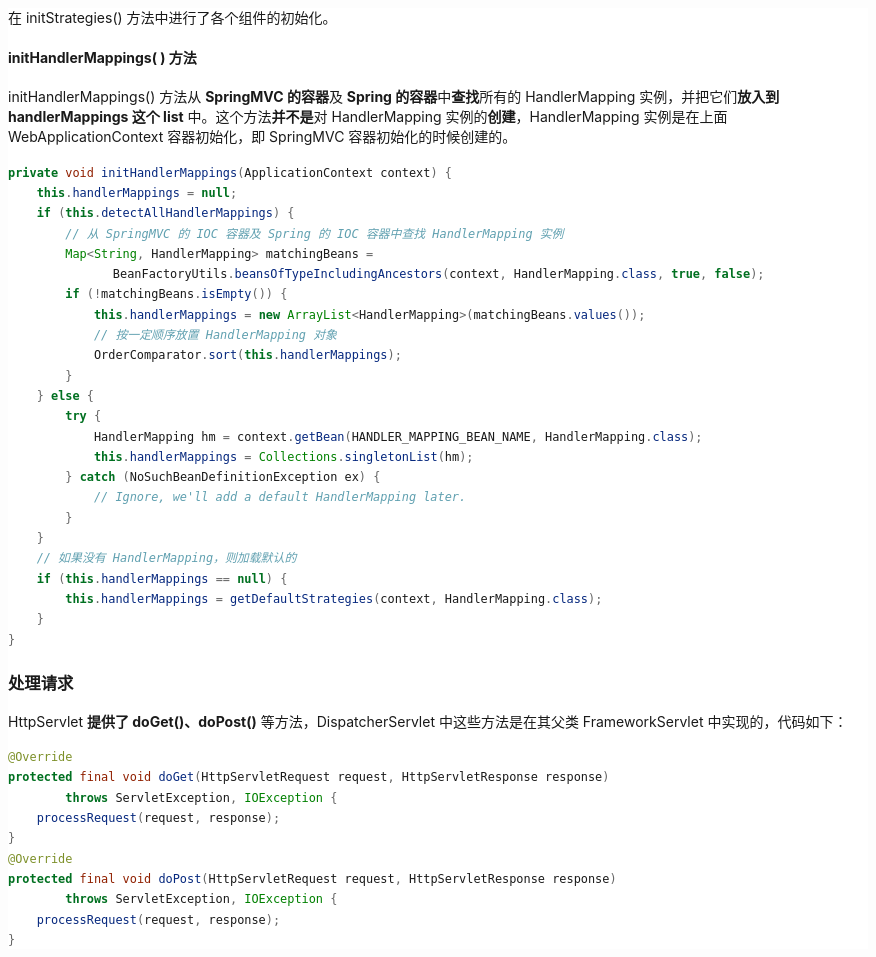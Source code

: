 在 initStrategies() 方法中进行了各个组件的初始化。

#### initHandlerMappings( ) 方法

initHandlerMappings() 方法从 **SpringMVC 的容器**及 **Spring 的容器**中**查找**所有的 HandlerMapping 实例，并把它们**放入到 handlerMappings 这个 list** 中。这个方法**并不是**对 HandlerMapping 实例的**创建**，HandlerMapping 实例是在上面 WebApplicationContext 容器初始化，即 SpringMVC 容器初始化的时候创建的。

```java
private void initHandlerMappings(ApplicationContext context) {
    this.handlerMappings = null;
    if (this.detectAllHandlerMappings) {
        // 从 SpringMVC 的 IOC 容器及 Spring 的 IOC 容器中查找 HandlerMapping 实例
        Map<String, HandlerMapping> matchingBeans =
        　　　　BeanFactoryUtils.beansOfTypeIncludingAncestors(context, HandlerMapping.class, true, false);
        if (!matchingBeans.isEmpty()) {
            this.handlerMappings = new ArrayList<HandlerMapping>(matchingBeans.values());
            // 按一定顺序放置 HandlerMapping 对象
            OrderComparator.sort(this.handlerMappings);
        }
    } else {
        try {
            HandlerMapping hm = context.getBean(HANDLER_MAPPING_BEAN_NAME, HandlerMapping.class);
            this.handlerMappings = Collections.singletonList(hm);
        } catch (NoSuchBeanDefinitionException ex) {
            // Ignore, we'll add a default HandlerMapping later.
        }
    }
    // 如果没有 HandlerMapping，则加载默认的
    if (this.handlerMappings == null) {
        this.handlerMappings = getDefaultStrategies(context, HandlerMapping.class);
    }
}
```



### 处理请求

HttpServlet **提供了 doGet()、doPost()** 等方法，DispatcherServlet 中这些方法是在其父类 FrameworkServlet 中实现的，代码如下：

```java
@Override
protected final void doGet(HttpServletRequest request, HttpServletResponse response)
        throws ServletException, IOException {
    processRequest(request, response);
}
@Override
protected final void doPost(HttpServletRequest request, HttpServletResponse response)
        throws ServletException, IOException {
    processRequest(request, response);
}
```
